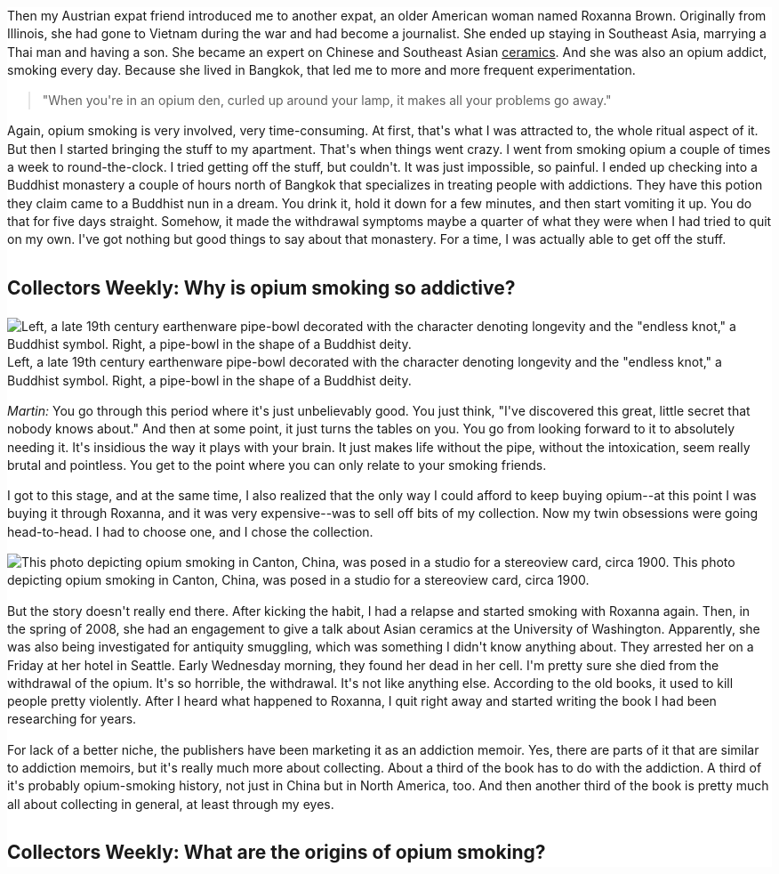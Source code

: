 Then my Austrian expat friend introduced me to another expat, an older American woman named Roxanna Brown. Originally from Illinois, she had gone to Vietnam during the war and had become a journalist. She ended up staying in Southeast Asia, marrying a Thai man and having a son. She became an expert on Chinese and Southeast Asian [ceramics](http://www.collectorsweekly.com/asian/chinese-plates). And she was also an opium addict, smoking every day. Because she lived in Bangkok, that led me to more and more frequent experimentation.

> "When you're in an opium den, curled up around your lamp, it makes all your problems go away."

Again, opium smoking is very involved, very time-consuming. At first, that's what I was attracted to, the whole ritual aspect of it. But then I started bringing the stuff to my apartment. That's when things went crazy. I went from smoking opium a couple of times a week to round-the-clock. I tried getting off the stuff, but couldn't. It was just impossible, so painful. I ended up checking into a Buddhist monastery a couple of hours north of Bangkok that specializes in treating people with addictions. They have this potion they claim came to a Buddhist nun in a dream. You drink it, hold it down for a few minutes, and then start vomiting it up. You do that for five days straight. Somehow, it made the withdrawal symptoms maybe a quarter of what they were when I had tried to quit on my own. I've got nothing but good things to say about that monastery. For a time, I was actually able to get off the stuff.

## Collectors Weekly: Why is opium smoking so addictive?

![Left, a late 19th century earthenware pipe-bowl decorated with the character denoting longevity and the "endless knot," a Buddhist symbol. Right, a pipe-bowl in the shape of a Buddhist deity.](http://www.collectorsweekly.com/articles/wp-content/uploads/2012/09/opium_duo.jpeg "opium_duo") Left, a late 19th century earthenware pipe-bowl decorated with the character denoting longevity and the "endless knot," a Buddhist symbol. Right, a pipe-bowl in the shape of a Buddhist deity.

_Martin:_ You go through this period where it's just unbelievably good. You just think, "I've discovered this great, little secret that nobody knows about." And then at some point, it just turns the tables on you. You go from looking forward to it to absolutely needing it. It's insidious the way it plays with your brain. It just makes life without the pipe, without the intoxication, seem really brutal and pointless. You get to the point where you can only relate to your smoking friends.

I got to this stage, and at the same time, I also realized that the only way I could afford to keep buying opium--at this point I was buying it through Roxanna, and it was very expensive--was to sell off bits of my collection. Now my twin obsessions were going head-to-head. I had to choose one, and I chose the collection.

![This photo depicting opium smoking in Canton, China, was posed in a studio for a stereoview card, circa 1900\. ](http://www.collectorsweekly.com/articles/wp-content/uploads/2012/09/opium-canton.jpg "opium canton") This photo depicting opium smoking in Canton, China, was posed in a studio for a stereoview card, circa 1900.

But the story doesn't really end there. After kicking the habit, I had a relapse and started smoking with Roxanna again. Then, in the spring of 2008, she had an engagement to give a talk about Asian ceramics at the University of Washington. Apparently, she was also being investigated for antiquity smuggling, which was something I didn't know anything about. They arrested her on a Friday at her hotel in Seattle. Early Wednesday morning, they found her dead in her cell. I'm pretty sure she died from the withdrawal of the opium. It's so horrible, the withdrawal. It's not like anything else. According to the old books, it used to kill people pretty violently. After I heard what happened to Roxanna, I quit right away and started writing the book I had been researching for years.

For lack of a better niche, the publishers have been marketing it as an addiction memoir. Yes, there are parts of it that are similar to addiction memoirs, but it's really much more about collecting. About a third of the book has to do with the addiction. A third of it's probably opium-smoking history, not just in China but in North America, too. And then another third of the book is pretty much all about collecting in general, at least through my eyes.

## Collectors Weekly: What are the origins of opium smoking?

